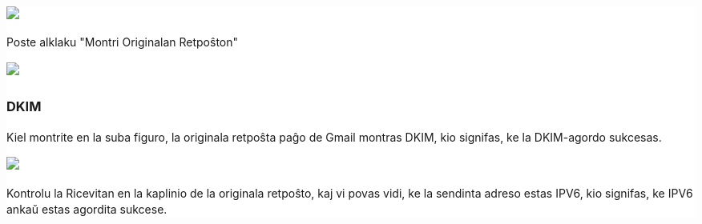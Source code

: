 ![](https://pub-b8db533c86124200a9d799bf3ba88099.r2.dev/2023/03/SrdbAwh.webp)

Poste alklaku "Montri Originalan Retpoŝton"

![](https://pub-b8db533c86124200a9d799bf3ba88099.r2.dev/2023/03/qQQsdxg.webp)

### DKIM

Kiel montrite en la suba figuro, la originala retpoŝta paĝo de Gmail montras DKIM, kio signifas, ke la DKIM-agordo sukcesas.

![](https://pub-b8db533c86124200a9d799bf3ba88099.r2.dev/2023/03/an6aXK6.webp)

Kontrolu la Ricevitan en la kaplinio de la originala retpoŝto, kaj vi povas vidi, ke la sendinta adreso estas IPV6, kio signifas, ke IPV6 ankaŭ estas agordita sukcese.

